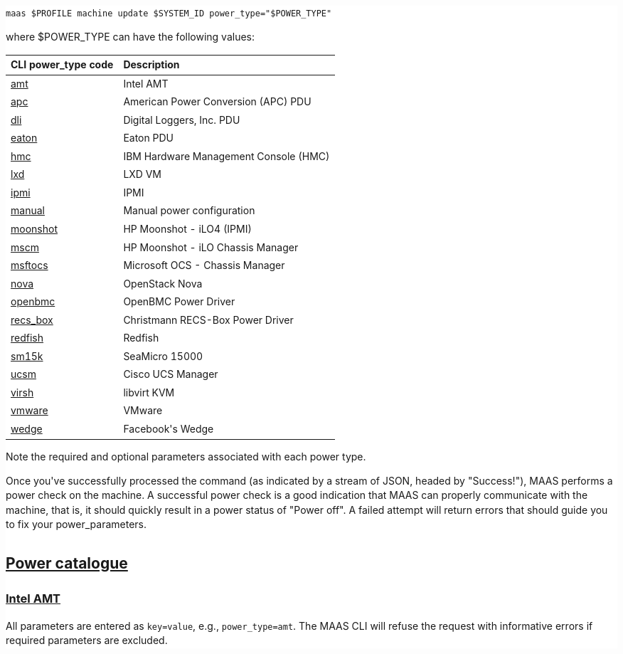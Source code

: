     maas $PROFILE machine update $SYSTEM_ID power_type="$POWER_TYPE"

where $POWER_TYPE can have the following values:

| CLI power_type code | Description |
|:-----|:-----|
| [amt](#heading--amt) |Intel AMT |
| [apc](#heading--apc) | American Power Conversion (APC) PDU |
| [dli](#heading--dli) | Digital Loggers, Inc. PDU |
| [eaton](#heading--eaton) | Eaton PDU |
| [hmc](#heading--hmc) | IBM Hardware Management Console (HMC) |
| [lxd](#heading--lxd) | LXD VM |
| [ipmi](#heading--ipmi) | IPMI |
| [manual](#heading--manual) | Manual power configuration |
| [moonshot](#heading--moonshot) | HP Moonshot - iLO4 (IPMI) |
| [mscm](#heading--mscm) | HP Moonshot - iLO Chassis Manager |
| [msftocs](#heading--mscm) | Microsoft OCS - Chassis Manager |
| [nova](#heading--nova) | OpenStack Nova |
| [openbmc](#heading--openbmc) | OpenBMC Power Driver |
| [recs_box](#heading--recs_box) | Christmann RECS-Box Power Driver |
| [redfish](#heading--redfish) | Redfish |
| [sm15k](#heading--sm15k) | SeaMicro 15000 |
| [ucsm](#heading--ucsm) | Cisco UCS Manager |
| [virsh](#heading--virsh) | libvirt KVM |
| [vmware](#heading--vmware) | VMware |
| [wedge](#heading--wedge) | Facebook's Wedge |

Note the required and optional parameters associated with each power type.

Once you've successfully processed the command (as indicated by a stream of JSON, headed by "Success!"), MAAS performs a power check on the machine. A successful power check is a good indication that MAAS can properly communicate with the machine, that is, it should quickly result in a power status of "Power off". A failed attempt will return errors that should guide you to fix your power_parameters.

<a href="#heading--power-catalogue"><h2 id="heading--power-catalogue">Power catalogue</h2></a>

<a href="#heading--amt"><h3 id="heading--amt">Intel AMT</h3></a>

All parameters are entered as `key=value`, e.g., `power_type=amt`.  The MAAS CLI will refuse the request with informative errors if required parameters are excluded.
